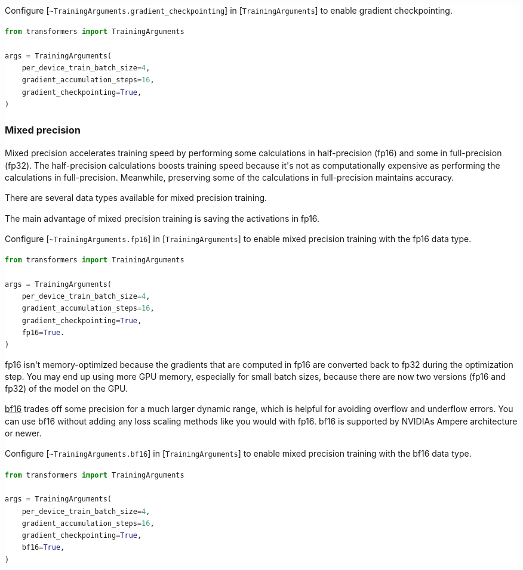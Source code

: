Configure [`~TrainingArguments.gradient_checkpointing`] in [`TrainingArguments`] to enable gradient checkpointing.

```py
from transformers import TrainingArguments

args = TrainingArguments(
    per_device_train_batch_size=4,
    gradient_accumulation_steps=16,
    gradient_checkpointing=True,
)
```

### Mixed precision

Mixed precision accelerates training speed by performing some calculations in half-precision (fp16) and some in full-precision (fp32). The half-precision calculations boosts training speed because it's not as computationally expensive as performing the calculations in full-precision. Meanwhile, preserving some of the calculations in full-precision maintains accuracy.

There are several data types available for mixed precision training.

<hfoptions id="mixed-precision">
<hfoption id="fp16">

The main advantage of mixed precision training is saving the activations in fp16.

Configure [`~TrainingArguments.fp16`] in [`TrainingArguments`] to enable mixed precision training with the fp16 data type.

```py
from transformers import TrainingArguments

args = TrainingArguments(
    per_device_train_batch_size=4,
    gradient_accumulation_steps=16,
    gradient_checkpointing=True,
    fp16=True.
)
```

fp16 isn't memory-optimized because the gradients that are computed in fp16 are converted back to fp32 during the optimization step. You may end up using more GPU memory, especially for small batch sizes, because there are now two versions (fp16 and fp32) of the model on the GPU.

</hfoption>
<hfoption id="bf16">

[bf16](https://cloud.google.com/blog/products/ai-machine-learning/bfloat16-the-secret-to-high-performance-on-cloud-tpus) trades off some precision for a much larger dynamic range, which is helpful for avoiding overflow and underflow errors. You can use bf16 without adding any loss scaling methods like you would with fp16. bf16 is supported by NVIDIAs Ampere architecture or newer.

Configure [`~TrainingArguments.bf16`] in [`TrainingArguments`] to enable mixed precision training with the bf16 data type.

```py
from transformers import TrainingArguments

args = TrainingArguments(
    per_device_train_batch_size=4,
    gradient_accumulation_steps=16,
    gradient_checkpointing=True,
    bf16=True,
)
```

